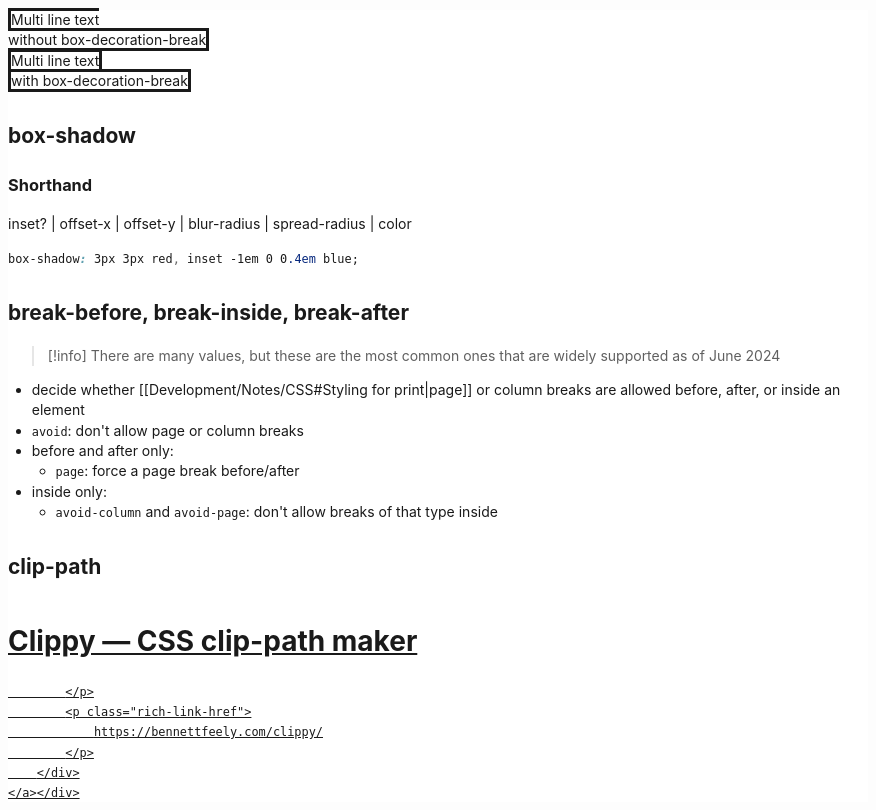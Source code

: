 <div width="300px">
    <span style="border: 3px solid currentcolor">Multi line text<br>without box-decoration-break</span>
</div>

<div width="300px">
    <span style="border: 3px solid currentcolor; -webkit-box-decoration-break: clone;">Multi line text<br>with box-decoration-break</span>
</div>

## box-shadow

### Shorthand

inset? | offset-x | offset-y | blur-radius | spread-radius | color

```css
box-shadow: 3px 3px red, inset -1em 0 0.4em blue;
```

## break-before, break-inside, break-after

> [!info]
> There are many values, but these are the most common ones that are widely supported as of June 2024

- decide whether [[Development/Notes/CSS#Styling for print\|page]] or column breaks are allowed before, after, or inside an element
- `avoid`: don't allow page or column breaks
- before and after only:
    - `page`: force a page break before/after
- inside only:
    - `avoid-column` and `avoid-page`: don't allow breaks of that type inside

## clip-path

<div class="rich-link-card-container"><a class="rich-link-card" href="https://bennettfeely.com/clippy/" target="_blank">
		<div class="rich-link-image-container">
			<div class="rich-link-image" style="background-image: url('https://bennettfeely.com/_img/screenshots/clippy.png')">
			</div>
		</div>
		<div class="rich-link-card-text">
			<h1 class="rich-link-card-title">Clippy — CSS clip-path maker</h1>
			<p class="rich-link-card-description">

			</p>
			<p class="rich-link-href">
				https://bennettfeely.com/clippy/
			</p>
		</div>
	</a></div>

